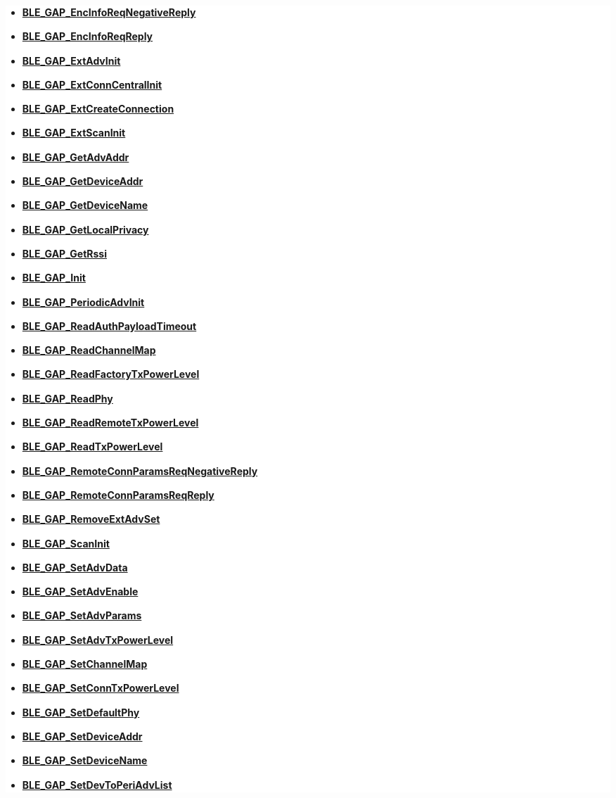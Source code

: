 -   **[BLE\_GAP\_EncInfoReqNegativeReply](GUID-48C9C5B5-8259-4047-BD23-85BE45B3EB49.md)**  

-   **[BLE\_GAP\_EncInfoReqReply](GUID-86F1B7AA-FD74-414B-AD3E-20A9EBD4266F.md)**  

-   **[BLE\_GAP\_ExtAdvInit](GUID-F5762AE4-DAC6-4A98-B46E-0FAFD2E158CD.md)**  

-   **[BLE\_GAP\_ExtConnCentralInit](GUID-1903F907-ED4A-4C3D-99C0-77AB3EAF7986.md)**  

-   **[BLE\_GAP\_ExtCreateConnection](GUID-8142484B-2E7A-4BBC-9F11-32CE0D179C21.md)**  

-   **[BLE\_GAP\_ExtScanInit](GUID-07438979-F739-480E-A2C2-0329A5939525.md)**  

-   **[BLE\_GAP\_GetAdvAddr](GUID-9882F04D-66D0-44AA-B87D-EC82D22BE80F.md)**  

-   **[BLE\_GAP\_GetDeviceAddr](GUID-4DD65F65-7116-46D6-BE91-EB4B9EDA6F6C.md)**  

-   **[BLE\_GAP\_GetDeviceName](GUID-BD89389A-32A5-4C44-A16A-C1B5BBA360CD.md)**  

-   **[BLE\_GAP\_GetLocalPrivacy](GUID-28B91BC1-2765-4528-B386-B631258FB2DD.md)**  

-   **[BLE\_GAP\_GetRssi](GUID-3B631715-34AA-46CB-AD82-FB5F8A3453A1.md)**  

-   **[BLE\_GAP\_Init](GUID-C95A8964-45AE-4444-BB79-C83588C60C2A.md)**  

-   **[BLE\_GAP\_PeriodicAdvInit](GUID-076E2022-E1A1-4C65-90E4-E2E110FB22D1.md)**  

-   **[BLE\_GAP\_ReadAuthPayloadTimeout](GUID-4F904B7C-13AE-4B10-9F6A-D019E5B18E18.md)**  

-   **[BLE\_GAP\_ReadChannelMap](GUID-BFC3ECC0-6528-4151-8BDB-B3C3AAA5A477.md)**  

-   **[BLE\_GAP\_ReadFactoryTxPowerLevel](GUID-D2AF6178-DF0B-4C78-AAB0-CF237AD11F13.md)**  

-   **[BLE\_GAP\_ReadPhy](GUID-ECB87FD6-90D4-43FA-B6EB-E518F4E60998.md)**  

-   **[BLE\_GAP\_ReadRemoteTxPowerLevel](GUID-4991CCB0-2639-4835-BE34-5ABA4BD03170.md)**  

-   **[BLE\_GAP\_ReadTxPowerLevel](GUID-174B1ACC-C253-4BF9-B0CB-6C4A3E7C63EA.md)**  

-   **[BLE\_GAP\_RemoteConnParamsReqNegativeReply](GUID-D85CE9C6-C7CA-4600-AB9F-93739CBF3CF4.md)**  

-   **[BLE\_GAP\_RemoteConnParamsReqReply](GUID-ECE27B97-8EA4-412F-9E73-83DD2201E6AB.md)**  

-   **[BLE\_GAP\_RemoveExtAdvSet](GUID-23582996-DA5D-4F68-8D81-4A88EC2F19B5.md)**  

-   **[BLE\_GAP\_ScanInit](GUID-99A5150A-D68F-4BBC-9CCB-B091E1EDFF55.md)**  

-   **[BLE\_GAP\_SetAdvData](GUID-EB503CA0-ADDB-40B6-85E2-DA4D752231B5.md)**  

-   **[BLE\_GAP\_SetAdvEnable](GUID-898E7190-04B1-4DC5-8C8C-AD2A08CBB60F.md)**  

-   **[BLE\_GAP\_SetAdvParams](GUID-E90309B9-B8BE-48A5-B12F-170E390C42E7.md)**  

-   **[BLE\_GAP\_SetAdvTxPowerLevel](GUID-49F8A6C2-190C-4A66-9B87-1E9080DAACF7.md)**  

-   **[BLE\_GAP\_SetChannelMap](GUID-E186343E-9DB5-4912-BB1E-89838219A818.md)**  

-   **[BLE\_GAP\_SetConnTxPowerLevel](GUID-7448101D-2BC4-41C4-9D98-672806B90551.md)**  

-   **[BLE\_GAP\_SetDefaultPhy](GUID-755BE43C-BC77-4A54-A8DF-7E4E57C5B2CD.md)**  

-   **[BLE\_GAP\_SetDeviceAddr](GUID-7F1BAB0C-E7B7-4C7D-B48E-E31D6C9D706E.md)**  

-   **[BLE\_GAP\_SetDeviceName](GUID-93AAFCC3-49A5-4614-86E8-B12D9ABD0807.md)**  

-   **[BLE\_GAP\_SetDevToPeriAdvList](GUID-F77975AB-08AC-4056-A8CC-2624E401FCE0.md)**  
